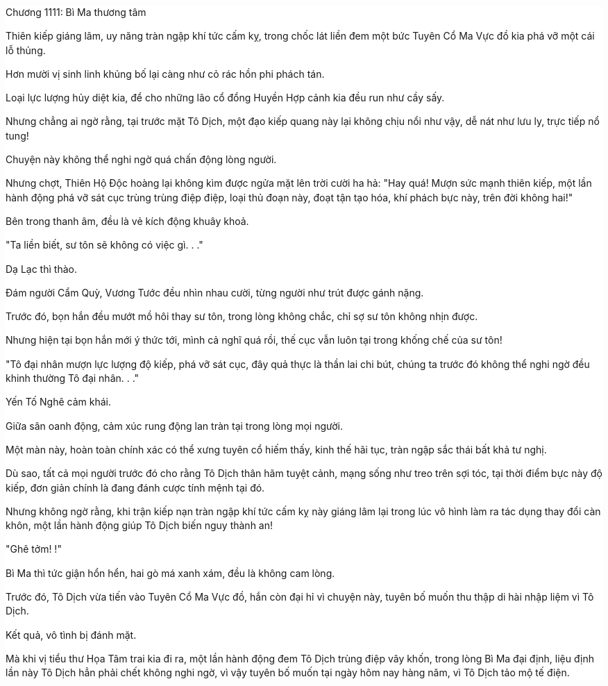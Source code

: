 




Chương 1111: Bì Ma thương tâm


Thiên kiếp giáng lâm, uy năng tràn ngập khí tức cấm kỵ, trong chốc lát liền đem một bức Tuyên Cổ Ma Vực đồ kia phá vỡ một cái lỗ thủng.

Hơn mười vị sinh linh khủng bố lại càng như cỏ rác hồn phi phách tán.

Loại lực lượng hủy diệt kia, để cho những lão cổ đổng Huyền Hợp cảnh kia đều run như cầy sấy.

Nhưng chẳng ai ngờ rằng, tại trước mặt Tô Dịch, một đạo kiếp quang này lại không chịu nổi như vậy, dễ nát như lưu ly, trực tiếp nổ tung!

Chuyện này không thể nghi ngờ quá chấn động lòng người.

Nhưng chợt, Thiên Hộ Độc hoàng lại không kìm được ngửa mặt lên trời cười ha hả: "Hay quá! Mượn sức mạnh thiên kiếp, một lần hành động phá vỡ sát cục trùng trùng điệp điệp, loại thủ đoạn này, đoạt tận tạo hóa, khí phách bực này, trên đời không hai!"

Bên trong thanh âm, đều là vẻ kích động khuây khoả.

"Ta liền biết, sư tôn sẽ không có việc gì. . ."

Dạ Lạc thì thào.

Đám người Cẩm Quỳ, Vương Tước đều nhìn nhau cười, từng người như trút được gánh nặng.

Trước đó, bọn hắn đều mướt mồ hôi thay sư tôn, trong lòng không chắc, chỉ sợ sư tôn không nhịn được.

Nhưng hiện tại bọn hắn mới ý thức tới, mình cả nghĩ quá rồi, thế cục vẫn luôn tại trong khống chế của sư tôn!

"Tô đại nhân mượn lực lượng độ kiếp, phá vỡ sát cục, đây quả thực là thần lai chi bút, chúng ta trước đó không thể nghi ngờ đều khinh thường Tô đại nhân. . ."

Yến Tố Nghê cảm khái.

Giữa sân oanh động, cảm xúc rung động lan tràn tại trong lòng mọi người.

Một màn này, hoàn toàn chính xác có thể xưng tuyên cổ hiếm thấy, kinh thế hãi tục, tràn ngập sắc thái bất khả tư nghị.

Dù sao, tất cả mọi người trước đó cho rằng Tô Dịch thân hãm tuyệt cảnh, mạng sống như treo trên sợi tóc, tại thời điểm bực này độ kiếp, đơn giản chính là đang đánh cược tính mệnh tại đó.

Nhưng không ngờ rằng, khi trận kiếp nạn tràn ngập khí tức cấm kỵ này giáng lâm lại trong lúc vô hình làm ra tác dụng thay đổi càn khôn, một lần hành động giúp Tô Dịch biến nguy thành an!

"Ghê tởm! !"

Bì Ma thì tức giận hổn hển, hai gò má xanh xám, đều là không cam lòng.

Trước đó, Tô Dịch vừa tiến vào Tuyên Cổ Ma Vực đồ, hắn còn đại hỉ vì chuyện này, tuyên bố muốn thu thập di hài nhập liệm vì Tô Dịch.

Kết quả, vô tình bị đánh mặt.

Mà khi vị tiểu thư Họa Tâm trai kia đi ra, một lần hành động đem Tô Dịch trùng điệp vây khốn, trong lòng Bì Ma đại định, liệu định lần này Tô Dịch hẳn phải chết không nghi ngờ, vì vậy tuyên bố muốn tại ngày hôm nay hàng năm, vì Tô Dịch tảo mộ tế điện.
